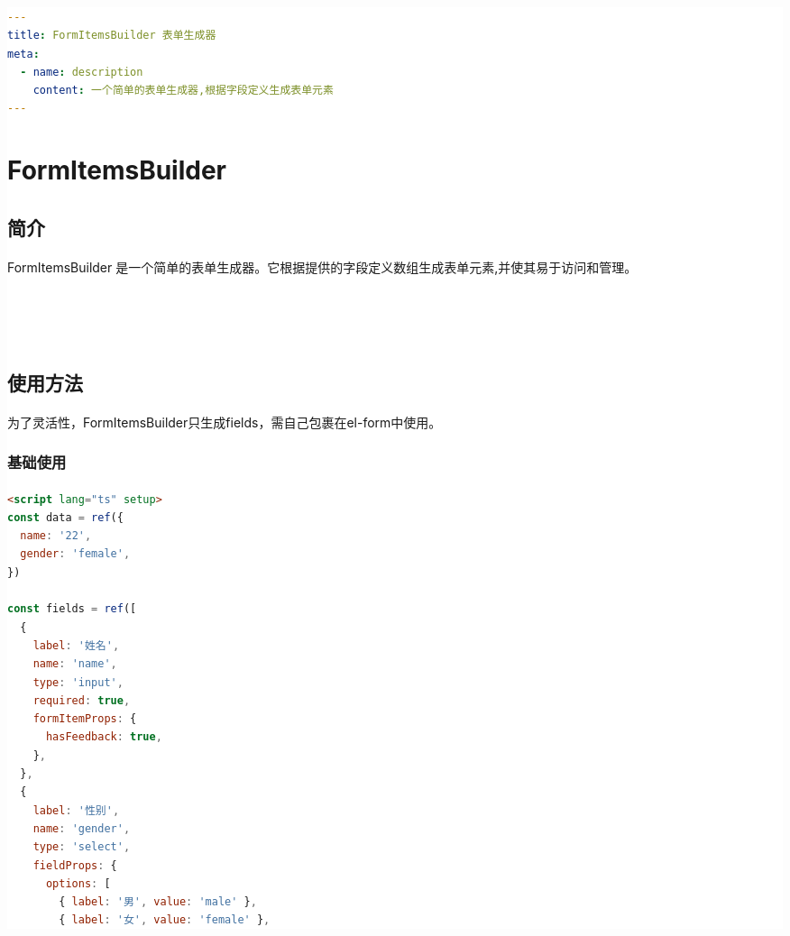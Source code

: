 ```yaml
---
title: FormItemsBuilder 表单生成器
meta:
  - name: description
    content: 一个简单的表单生成器,根据字段定义生成表单元素
---
```

# FormItemsBuilder

## 简介

FormItemsBuilder 是一个简单的表单生成器。它根据提供的字段定义数组生成表单元素,并使其易于访问和管理。

<script setup>
  import demo1 from 'components/common/FormItemsBuilder/demos/demo1.vue'
  import demo1Code from 'components/common/FormItemsBuilder/demos/demo1.vue?raw'
  import demo2 from 'components/common/FormItemsBuilder/demos/demo2.vue'
  import demo2Code from 'components/common/FormItemsBuilder/demos/demo2.vue?raw'
  import demo3 from 'components/common/FormItemsBuilder/demos/demo3.vue'
  import demo3Code from 'components/common/FormItemsBuilder/demos/demo3.vue?raw'
  import demo4 from 'components/common/FormItemsBuilder/demos/demo4.vue'
  import demo4Code from 'components/common/FormItemsBuilder/demos/demo4.vue?raw'
</script>
<demo :comp="demo1" :code="demo1Code" />
<br />
<demo :comp="demo2" :code="demo2Code" />
<br />
<demo :comp="demo3" :code="demo3Code" />
<br />
<demo :comp="demo4" :code="demo4Code" />

## 使用方法
为了灵活性，FormItemsBuilder只生成fields，需自己包裹在el-form中使用。

### 基础使用
```html
<script lang="ts" setup>
const data = ref({
  name: '22',
  gender: 'female',
})

const fields = ref([
  {
    label: '姓名',
    name: 'name',
    type: 'input',
    required: true,
    formItemProps: {
      hasFeedback: true,
    },
  },
  {
    label: '性别',
    name: 'gender',
    type: 'select',
    fieldProps: {
      options: [
        { label: '男', value: 'male' },
        { label: '女', value: 'female' },
```